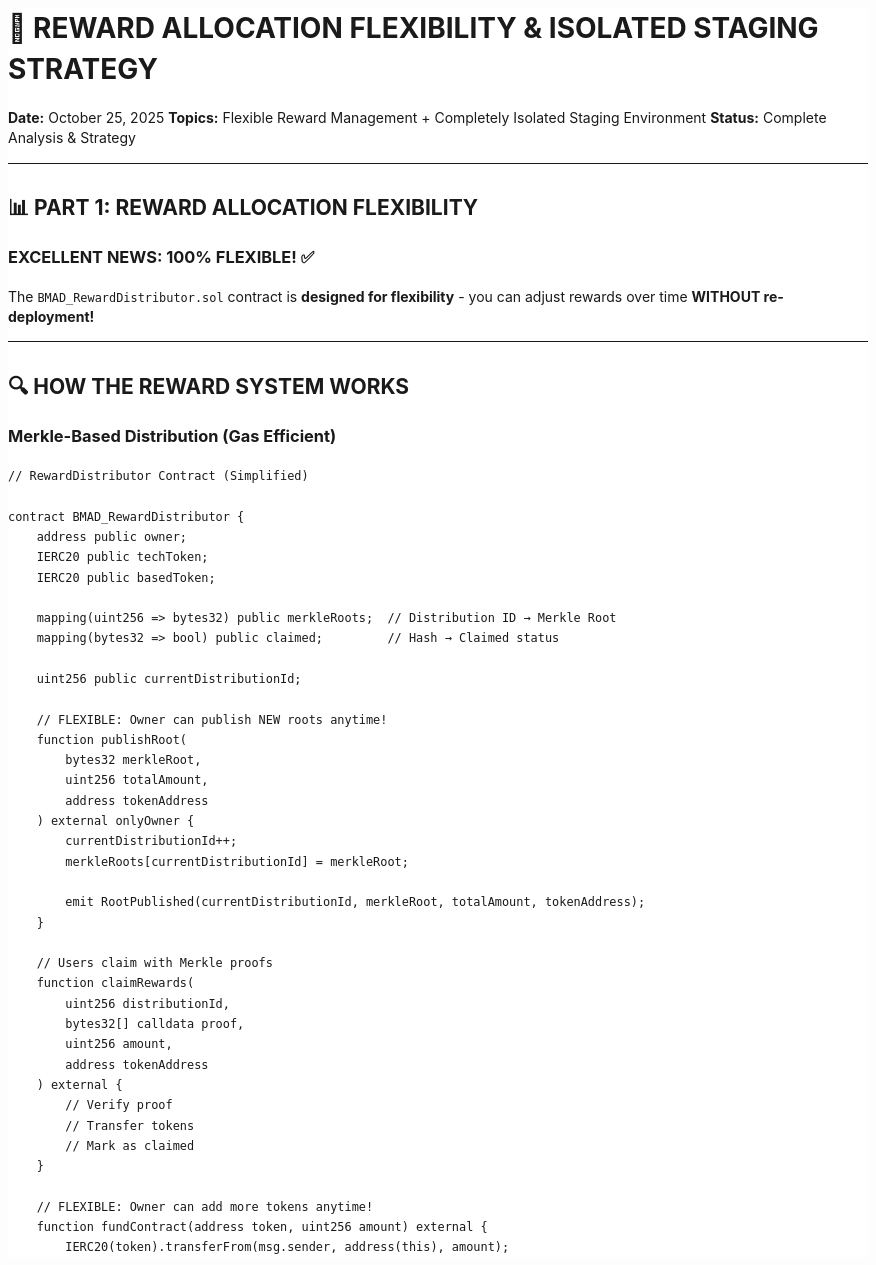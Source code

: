 # 🎁 REWARD ALLOCATION FLEXIBILITY & ISOLATED STAGING STRATEGY

**Date:** October 25, 2025
**Topics:** Flexible Reward Management + Completely Isolated Staging Environment
**Status:** Complete Analysis & Strategy

---

## 📊 PART 1: REWARD ALLOCATION FLEXIBILITY

### **EXCELLENT NEWS: 100% FLEXIBLE!** ✅

The `BMAD_RewardDistributor.sol` contract is **designed for flexibility** - you can adjust rewards over time **WITHOUT re-deployment!**

---

## 🔍 HOW THE REWARD SYSTEM WORKS

### **Merkle-Based Distribution (Gas Efficient)**

```solidity
// RewardDistributor Contract (Simplified)

contract BMAD_RewardDistributor {
    address public owner;
    IERC20 public techToken;
    IERC20 public basedToken;

    mapping(uint256 => bytes32) public merkleRoots;  // Distribution ID → Merkle Root
    mapping(bytes32 => bool) public claimed;         // Hash → Claimed status

    uint256 public currentDistributionId;

    // FLEXIBLE: Owner can publish NEW roots anytime!
    function publishRoot(
        bytes32 merkleRoot,
        uint256 totalAmount,
        address tokenAddress
    ) external onlyOwner {
        currentDistributionId++;
        merkleRoots[currentDistributionId] = merkleRoot;

        emit RootPublished(currentDistributionId, merkleRoot, totalAmount, tokenAddress);
    }

    // Users claim with Merkle proofs
    function claimRewards(
        uint256 distributionId,
        bytes32[] calldata proof,
        uint256 amount,
        address tokenAddress
    ) external {
        // Verify proof
        // Transfer tokens
        // Mark as claimed
    }

    // FLEXIBLE: Owner can add more tokens anytime!
    function fundContract(address token, uint256 amount) external {
        IERC20(token).transferFrom(msg.sender, address(this), amount);
```